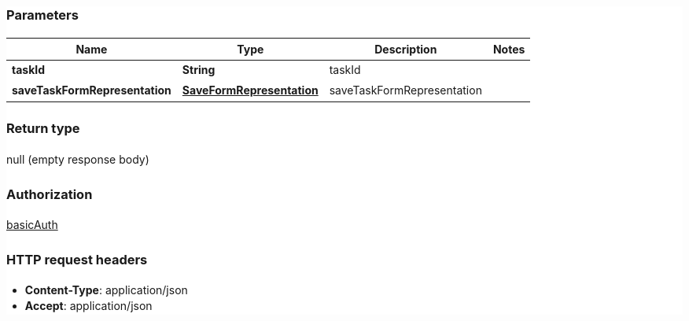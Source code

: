 ### Parameters

Name | Type | Description  | Notes
------------- | ------------- | ------------- | -------------
 **taskId** | **String**| taskId |
 **saveTaskFormRepresentation** | [**SaveFormRepresentation**](SaveFormRepresentation.md)| saveTaskFormRepresentation |

### Return type

null (empty response body)

### Authorization

[basicAuth](../README.md#basicAuth)

### HTTP request headers

 - **Content-Type**: application/json
 - **Accept**: application/json

